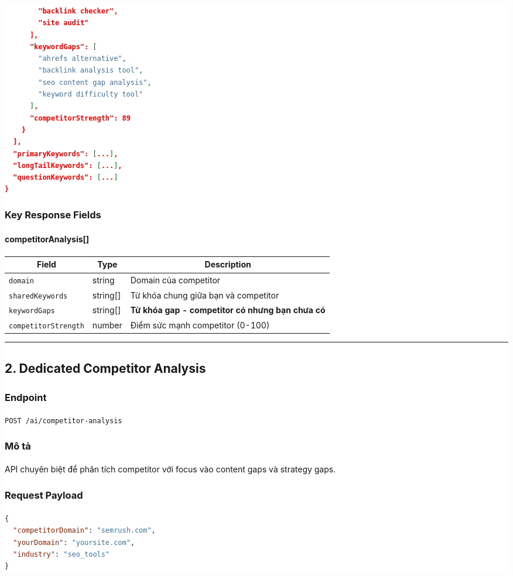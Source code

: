 ```json
        "backlink checker",
        "site audit"
      ],
      "keywordGaps": [
        "ahrefs alternative",
        "backlink analysis tool",
        "seo content gap analysis",
        "keyword difficulty tool"
      ],
      "competitorStrength": 89
    }
  ],
  "primaryKeywords": [...],
  "longTailKeywords": [...],
  "questionKeywords": [...]
}
```

### Key Response Fields

#### competitorAnalysis[]

| Field                | Type     | Description                                       |
| -------------------- | -------- | ------------------------------------------------- |
| `domain`             | string   | Domain của competitor                             |
| `sharedKeywords`     | string[] | Từ khóa chung giữa bạn và competitor              |
| `keywordGaps`        | string[] | **Từ khóa gap - competitor có nhưng bạn chưa có** |
| `competitorStrength` | number   | Điểm sức mạnh competitor (0-100)                  |

---

## 2. Dedicated Competitor Analysis

### Endpoint

```
POST /ai/competitor-analysis
```

### Mô tả

API chuyên biệt để phân tích competitor với focus vào content gaps và strategy gaps.

### Request Payload

```json
{
  "competitorDomain": "semrush.com",
  "yourDomain": "yoursite.com",
  "industry": "seo_tools"
}
```
